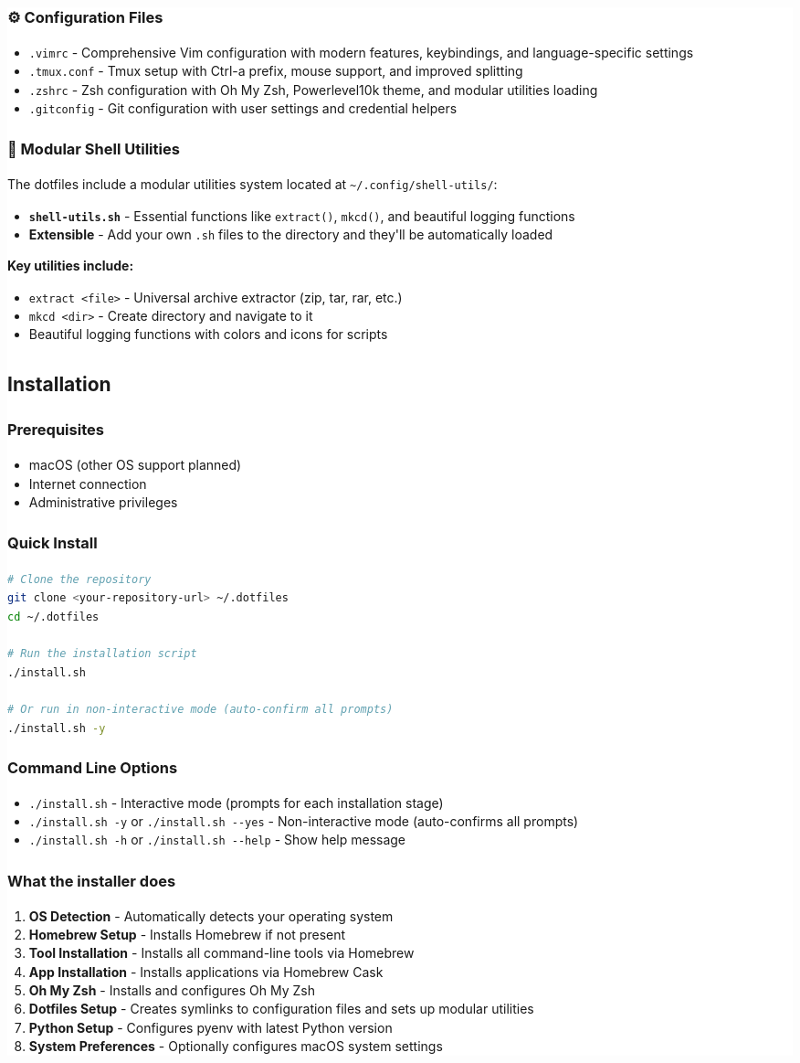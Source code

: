 ### ⚙️ Configuration Files

- `.vimrc` - Comprehensive Vim configuration with modern features, keybindings, and language-specific settings
- `.tmux.conf` - Tmux setup with Ctrl-a prefix, mouse support, and improved splitting
- `.zshrc` - Zsh configuration with Oh My Zsh, Powerlevel10k theme, and modular utilities loading
- `.gitconfig` - Git configuration with user settings and credential helpers

### 🧰 Modular Shell Utilities

The dotfiles include a modular utilities system located at `~/.config/shell-utils/`:

- **`shell-utils.sh`** - Essential functions like `extract()`, `mkcd()`, and beautiful logging functions
- **Extensible** - Add your own `.sh` files to the directory and they'll be automatically loaded

**Key utilities include:**

- `extract <file>` - Universal archive extractor (zip, tar, rar, etc.)
- `mkcd <dir>` - Create directory and navigate to it
- Beautiful logging functions with colors and icons for scripts

## Installation

### Prerequisites

- macOS (other OS support planned)
- Internet connection
- Administrative privileges

### Quick Install

```bash
# Clone the repository
git clone <your-repository-url> ~/.dotfiles
cd ~/.dotfiles

# Run the installation script
./install.sh

# Or run in non-interactive mode (auto-confirm all prompts)
./install.sh -y
```

### Command Line Options

- `./install.sh` - Interactive mode (prompts for each installation stage)
- `./install.sh -y` or `./install.sh --yes` - Non-interactive mode (auto-confirms all prompts)
- `./install.sh -h` or `./install.sh --help` - Show help message

### What the installer does

1. **OS Detection** - Automatically detects your operating system
2. **Homebrew Setup** - Installs Homebrew if not present
3. **Tool Installation** - Installs all command-line tools via Homebrew
4. **App Installation** - Installs applications via Homebrew Cask
5. **Oh My Zsh** - Installs and configures Oh My Zsh
6. **Dotfiles Setup** - Creates symlinks to configuration files and sets up modular utilities
7. **Python Setup** - Configures pyenv with latest Python version
8. **System Preferences** - Optionally configures macOS system settings
